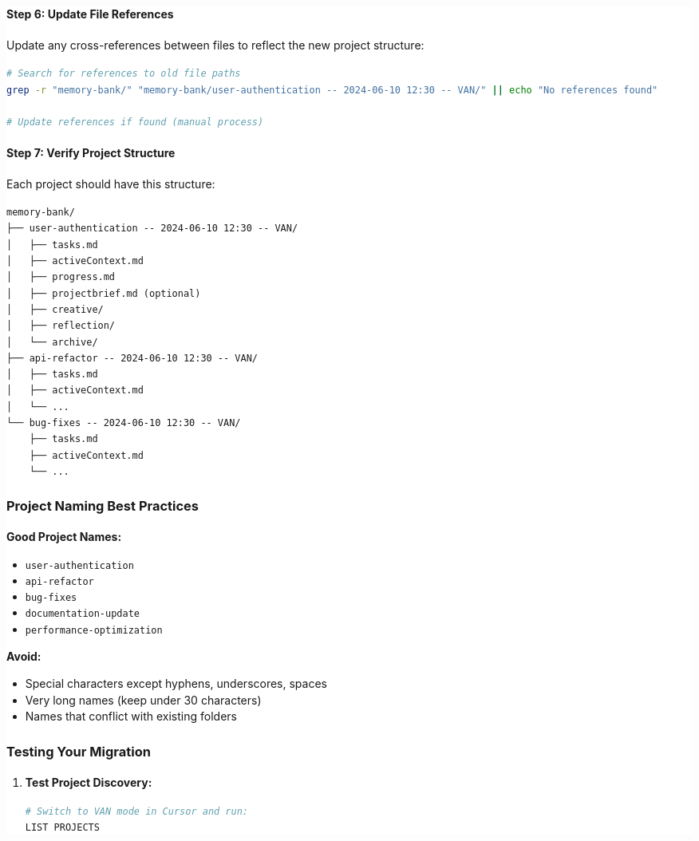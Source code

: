 #### Step 6: Update File References

Update any cross-references between files to reflect the new project structure:

```bash
# Search for references to old file paths
grep -r "memory-bank/" "memory-bank/user-authentication -- 2024-06-10 12:30 -- VAN/" || echo "No references found"

# Update references if found (manual process)
```

#### Step 7: Verify Project Structure

Each project should have this structure:

```
memory-bank/
├── user-authentication -- 2024-06-10 12:30 -- VAN/
│   ├── tasks.md
│   ├── activeContext.md
│   ├── progress.md
│   ├── projectbrief.md (optional)
│   ├── creative/
│   ├── reflection/
│   └── archive/
├── api-refactor -- 2024-06-10 12:30 -- VAN/
│   ├── tasks.md
│   ├── activeContext.md
│   └── ...
└── bug-fixes -- 2024-06-10 12:30 -- VAN/
    ├── tasks.md
    ├── activeContext.md
    └── ...
```

### Project Naming Best Practices

**Good Project Names:**
- `user-authentication`
- `api-refactor`
- `bug-fixes`
- `documentation-update`
- `performance-optimization`

**Avoid:**
- Special characters except hyphens, underscores, spaces
- Very long names (keep under 30 characters)
- Names that conflict with existing folders

### Testing Your Migration

1. **Test Project Discovery:**
   ```bash
   # Switch to VAN mode in Cursor and run:
   LIST PROJECTS
   ```
